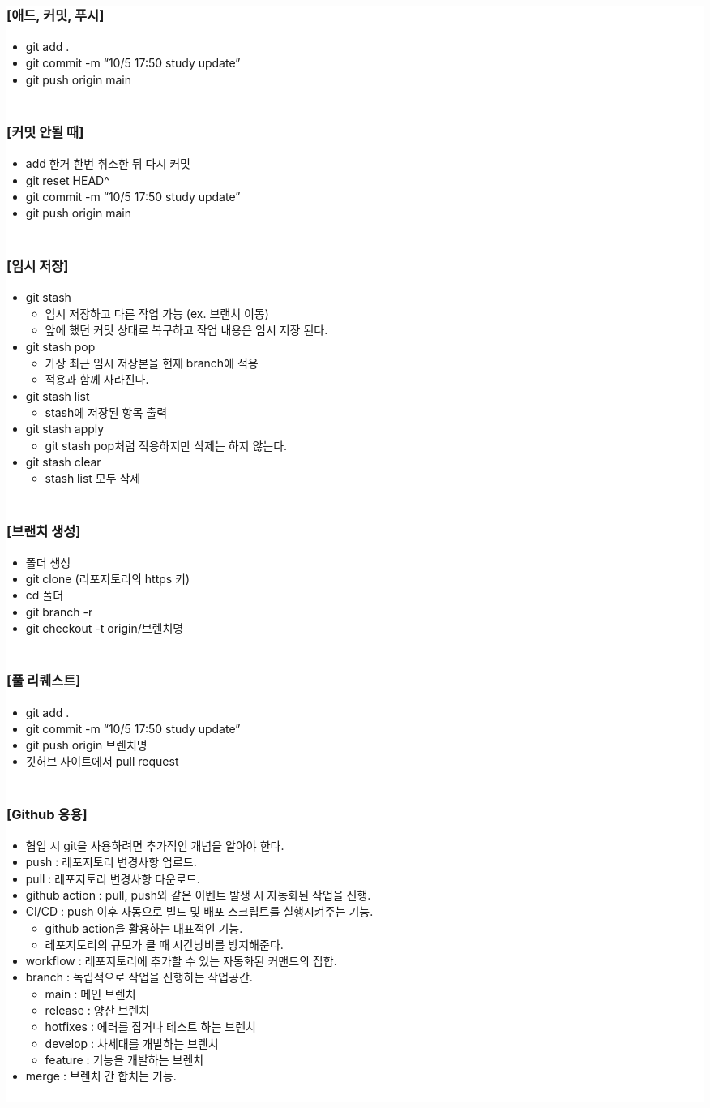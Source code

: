 ### [애드, 커밋, 푸시]
* git add .
* git commit -m “10/5 17:50 study update”
* git push origin main
<br><br>

### [커밋 안될 때]
* add 한거 한번 취소한 뒤 다시 커밋
* git reset HEAD^
* git commit -m “10/5 17:50 study update”
* git push origin main
<br><br>

### [임시 저장]
* git stash
    * 임시 저장하고 다른 작업 가능 (ex. 브랜치 이동)
    * 앞에 했던 커밋 상태로 복구하고 작업 내용은 임시 저장 된다.
* git stash pop
    * 가장 최근 임시 저장본을 현재 branch에 적용
    * 적용과 함께 사라진다.
* git stash list
    * stash에 저장된 항목 출력
* git stash apply
    * git stash pop처럼 적용하지만 삭제는 하지 않는다.
* git stash clear
    * stash list 모두 삭제
<br><br>

### [브랜치 생성]
* 폴더 생성
* git clone (리포지토리의 https 키)
* cd 폴더
* git branch -r
* git checkout -t origin/브렌치명
<br><br>

### [풀 리퀘스트]
* git add .
* git commit -m “10/5 17:50 study update”
* git push origin 브렌치명
* 깃허브 사이트에서 pull request
<br><br>

### [Github 응용]
* 협업 시 git을 사용하려면 추가적인 개념을 알아야 한다.
* push : 레포지토리 변경사항 업로드.
* pull : 레포지토리 변경사항 다운로드.
* github action : pull, push와 같은 이벤트 발생 시 자동화된 작업을 진행.
* CI/CD : push 이후 자동으로 빌드 및 배포 스크립트를 실행시켜주는 기능.
    * github action을 활용하는 대표적인 기능.
    * 레포지토리의 규모가 클 때 시간낭비를 방지해준다.
* workflow : 레포지토리에 추가할 수 있는 자동화된 커맨드의 집합.
* branch : 독립적으로 작업을 진행하는 작업공간.
    * main : 메인 브렌치
    * release : 양산 브렌치
    * hotfixes : 에러를 잡거나 테스트 하는 브렌치
    * develop : 차세대를 개발하는 브렌치
    * feature : 기능을 개발하는 브렌치
* merge : 브렌치 간 합치는 기능.
<br><br>
